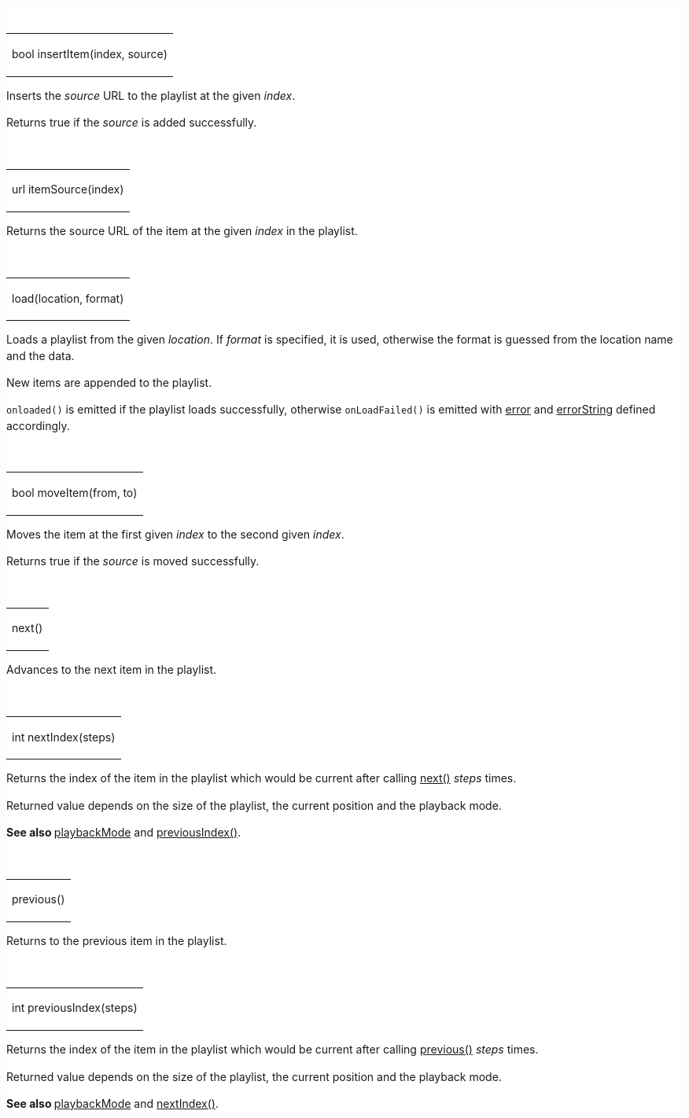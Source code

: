 <br/>

<table class="qmlname"><tr valign="top" id="insertItem-method"><td class="tblQmlFuncNode"><p><span class="type">bool</span> <span class="name">insertItem</span>(<span class="type">index</span>, <span class="type">source</span>)</p></td></tr></table><p>Inserts the <i>source</i> URL to the playlist at the given <i>index</i>.</p>
<p>Returns true if the <i>source</i> is added successfully.</p>

<br/>

<table class="qmlname"><tr valign="top" id="itemSource-method"><td class="tblQmlFuncNode"><p><span class="type">url</span> <span class="name">itemSource</span>(<span class="type">index</span>)</p></td></tr></table><p>Returns the source URL of the item at the given <i>index</i> in the playlist.</p>

<br/>

<table class="qmlname"><tr valign="top" id="load-method"><td class="tblQmlFuncNode"><p><span class="name">load</span>(<span class="type">location</span>, <span class="type">format</span>)</p></td></tr></table><p>Loads a playlist from the given <i>location</i>. If <i>format</i> is specified, it is used, otherwise the format is guessed from the location name and the data.</p>
<p>New items are appended to the playlist.</p>
<p><code>onloaded()</code> is emitted if the playlist loads successfully, otherwise <code>onLoadFailed()</code> is emitted with <a href="#error-prop">error</a> and <a href="#errorString-prop">errorString</a> defined accordingly.</p>

<br/>

<table class="qmlname"><tr valign="top" id="moveItem-method"><td class="tblQmlFuncNode"><p><span class="type">bool</span> <span class="name">moveItem</span>(<span class="type">from</span>, <span class="type">to</span>)</p></td></tr></table><p>Moves the item at the first given <i>index</i> to the second given <i>index</i>.</p>
<p>Returns true if the <i>source</i> is moved successfully.</p>

<br/>

<table class="qmlname"><tr valign="top" id="next-method"><td class="tblQmlFuncNode"><p><span class="name">next</span>()</p></td></tr></table><p>Advances to the next item in the playlist.</p>

<br/>

<table class="qmlname"><tr valign="top" id="nextIndex-method"><td class="tblQmlFuncNode"><p><span class="type">int</span> <span class="name">nextIndex</span>(<span class="type">steps</span>)</p></td></tr></table><p>Returns the index of the item in the playlist which would be current after calling <a href="#next-method">next()</a> <i>steps</i> times.</p>
<p>Returned value depends on the size of the playlist, the current position and the playback mode.</p>
<p><b>See also </b><a href="#playbackMode-prop">playbackMode</a> and <a href="#previousIndex-method">previousIndex()</a>.</p>

<br/>

<table class="qmlname"><tr valign="top" id="previous-method"><td class="tblQmlFuncNode"><p><span class="name">previous</span>()</p></td></tr></table><p>Returns to the previous item in the playlist.</p>

<br/>

<table class="qmlname"><tr valign="top" id="previousIndex-method"><td class="tblQmlFuncNode"><p><span class="type">int</span> <span class="name">previousIndex</span>(<span class="type">steps</span>)</p></td></tr></table><p>Returns the index of the item in the playlist which would be current after calling <a href="#previous-method">previous()</a> <i>steps</i> times.</p>
<p>Returned value depends on the size of the playlist, the current position and the playback mode.</p>
<p><b>See also </b><a href="#playbackMode-prop">playbackMode</a> and <a href="#nextIndex-method">nextIndex()</a>.</p>
